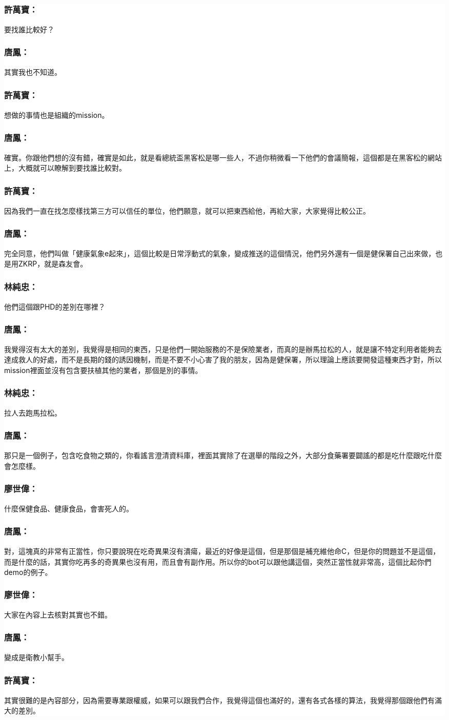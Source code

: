 ### 許萬寶：
要找誰比較好？

### 唐鳳：
其實我也不知道。

### 許萬寶：
想做的事情也是組織的mission。

### 唐鳳：
確實。你跟他們想的沒有錯，確實是如此，就是看總統盃黑客松是哪一些人，不過你稍微看一下他們的會議簡報，這個都是在黑客松的網站上，大概就可以瞭解到要找誰比較對。

### 許萬寶：
因為我們一直在找怎麼樣找第三方可以信任的單位，他們願意，就可以把東西給他，再給大家，大家覺得比較公正。

### 唐鳳：
完全同意，他們叫做「健康氣象e起來」，這個比較是日常浮動式的氣象，變成推送的這個情況，他們另外還有一個是健保署自己出來做，也是用ZKRP，就是森友會。

### 林純忠：
他們這個跟PHD的差別在哪裡？

### 唐鳳：
我覺得沒有太大的差別，我覺得是相同的東西，只是他們一開始服務的不是保險業者，而真的是辦馬拉松的人，就是讓不特定利用者能夠去達成救人的好處，而不是長期的錢的誘因機制，而是不要不小心害了我的朋友，因為是健保署，所以理論上應該要開發這種東西才對，所以mission裡面並沒有包含要扶植其他的業者，那個是別的事情。

### 林純忠：
拉人去跑馬拉松。

### 唐鳳：
那只是一個例子，包含吃食物之類的，你看謠言澄清資料庫，裡面其實除了在選舉的階段之外，大部分食藥署要闢謠的都是吃什麼跟吃什麼會怎麼樣。

### 廖世偉：
什麼保健食品、健康食品，會害死人的。

### 唐鳳：
對，這塊真的非常有正當性，你只要說現在吃奇異果沒有潰瘍，最近的好像是這個，但是那個是補充維他命C，但是你的問題並不是這個，而是什麼的話，其實你吃再多的奇異果也沒有用，而且會有副作用。所以你的bot可以跟他講這個，突然正當性就非常高，這個比起你們demo的例子。

### 廖世偉：
大家在內容上去核對其實也不錯。

### 唐鳳：
變成是衛教小幫手。

### 許萬寶：
其實很難的是內容部分，因為需要專業跟權威，如果可以跟我們合作，我覺得這個也滿好的，還有各式各樣的算法，我覺得那個跟他們有滿大的差別。

